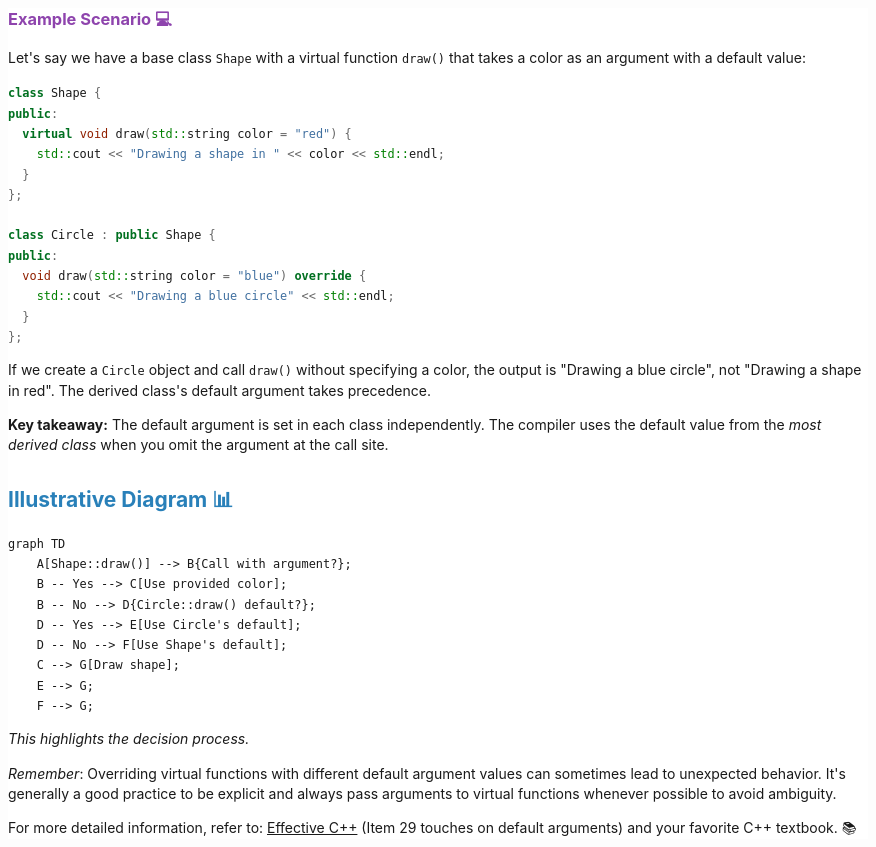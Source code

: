 ### <span style="color:#8e44ad">Example Scenario 💻</span>

Let's say we have a base class `Shape` with a virtual function `draw()` that takes a color as an argument with a default value:

```cpp
class Shape {
public:
  virtual void draw(std::string color = "red") {
    std::cout << "Drawing a shape in " << color << std::endl;
  }
};

class Circle : public Shape {
public:
  void draw(std::string color = "blue") override {
    std::cout << "Drawing a blue circle" << std::endl;
  }
};
```

If we create a `Circle` object and call `draw()` without specifying a color, the output is "Drawing a blue circle", not "Drawing a shape in red".  The derived class's default argument takes precedence.

**Key takeaway:**  The default argument is set in each class independently.  The compiler uses the default value from the *most derived class* when you omit the argument at the call site.


## <span style="color:#2980b9">Illustrative Diagram 📊</span>

```mermaid
graph TD
    A[Shape::draw()] --> B{Call with argument?};
    B -- Yes --> C[Use provided color];
    B -- No --> D{Circle::draw() default?};
    D -- Yes --> E[Use Circle's default];
    D -- No --> F[Use Shape's default];
    C --> G[Draw shape];
    E --> G;
    F --> G;
```


*This highlights the decision process.*


*Remember*:  Overriding virtual functions with different default argument values can sometimes lead to unexpected behavior.  It's generally a good practice to be explicit and always pass arguments to virtual functions whenever possible to avoid ambiguity.



For more detailed information, refer to:  [Effective C++](https://isocpp.org/blog/2012/11/improving-c-code-quality-with-effective-c) (Item 29 touches on default arguments) and your favorite C++ textbook. 📚
